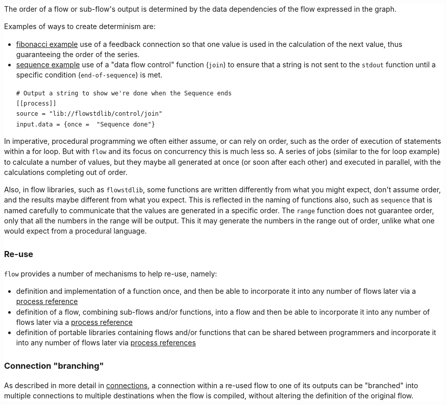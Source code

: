 The order of a flow or sub-flow's output is determined by the data dependencies of the flow expressed in the graph.

Examples of ways to create determinism are:
- [fibonacci example](../../flowr/examples/fibonacci/root.toml) use of a feedback connection so that one value is used
in the calculation of the next value, thus guaranteeing the order of the series.
- [sequence example](../../flowr/examples/sequence/root.toml) use of a "data flow control" function (`join`) to ensure
that a string is not sent to the `stdout` function until a specific condition (`end-of-sequence`) is met.
  ```
  # Output a string to show we're done when the Sequence ends
  [[process]]
  source = "lib://flowstdlib/control/join"
  input.data = {once =  "Sequence done"}
  ```

In imperative, procedural programming we often either assume, or can rely on order, such as the order of execution
of statements within a for loop. But with `flow` and its focus on concurrency this is much less so. A series of jobs
(similar to the for loop example) to calculate a number of values, but they maybe all generated at once (or soon
after each other) and executed in parallel, with the calculations completing out of order.

Also, in flow libraries, such as `flowstdlib`, some functions are written differently from what you might expect,
don't assume order, and the results maybe different from what you expect. This is reflected in the naming of functions
also, such as `sequence` that is named carefully to communicate that the values are generated in a specific order.
The `range` function does not guarantee order, only that all the numbers in the range will be output.
This it may generate the numbers in the range out of order, unlike what one would expect from a procedural language.

### Re-use
`flow` provides a number of mechanisms to help re-use, namely:
- definition and implementation of a function once, and then be able to incorporate it into any number of flows later
via a [process reference](process_references.md)
- definition of a flow, combining sub-flows and/or functions, into a flow and then be able to incorporate it into any 
number of flows later via a [process reference](process_references.md)
- definition of portable libraries containing flows and/or functions that can be shared between programmers and
  incorporate it into any number of flows later via [process references](process_references.md)

### Connection "branching"
As described in more detail in [connections](connections.md), a connection within a re-used flow to one of its
outputs can be "branched" into multiple connections to multiple destinations when the flow is compiled, without 
altering the definition of the original flow.
